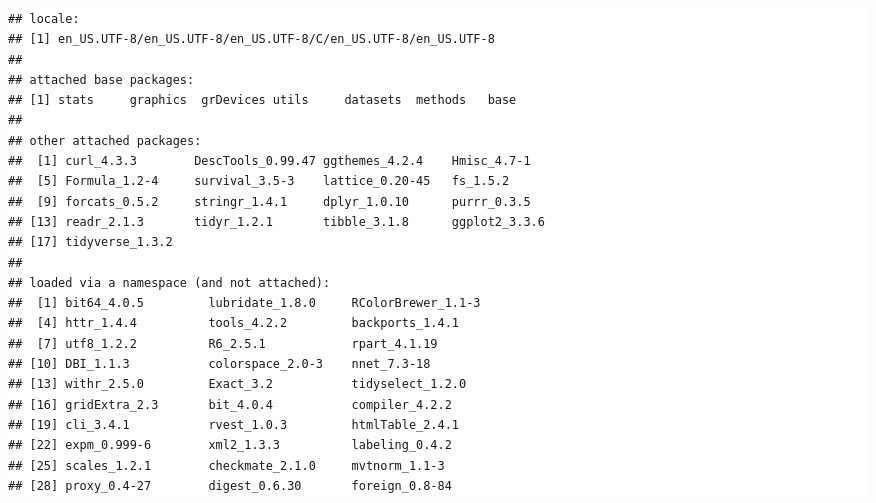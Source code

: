     ## locale:
    ## [1] en_US.UTF-8/en_US.UTF-8/en_US.UTF-8/C/en_US.UTF-8/en_US.UTF-8
    ## 
    ## attached base packages:
    ## [1] stats     graphics  grDevices utils     datasets  methods   base     
    ## 
    ## other attached packages:
    ##  [1] curl_4.3.3        DescTools_0.99.47 ggthemes_4.2.4    Hmisc_4.7-1      
    ##  [5] Formula_1.2-4     survival_3.5-3    lattice_0.20-45   fs_1.5.2         
    ##  [9] forcats_0.5.2     stringr_1.4.1     dplyr_1.0.10      purrr_0.3.5      
    ## [13] readr_2.1.3       tidyr_1.2.1       tibble_3.1.8      ggplot2_3.3.6    
    ## [17] tidyverse_1.3.2  
    ## 
    ## loaded via a namespace (and not attached):
    ##  [1] bit64_4.0.5         lubridate_1.8.0     RColorBrewer_1.1-3 
    ##  [4] httr_1.4.4          tools_4.2.2         backports_1.4.1    
    ##  [7] utf8_1.2.2          R6_2.5.1            rpart_4.1.19       
    ## [10] DBI_1.1.3           colorspace_2.0-3    nnet_7.3-18        
    ## [13] withr_2.5.0         Exact_3.2           tidyselect_1.2.0   
    ## [16] gridExtra_2.3       bit_4.0.4           compiler_4.2.2     
    ## [19] cli_3.4.1           rvest_1.0.3         htmlTable_2.4.1    
    ## [22] expm_0.999-6        xml2_1.3.3          labeling_0.4.2     
    ## [25] scales_1.2.1        checkmate_2.1.0     mvtnorm_1.1-3      
    ## [28] proxy_0.4-27        digest_0.6.30       foreign_0.8-84     